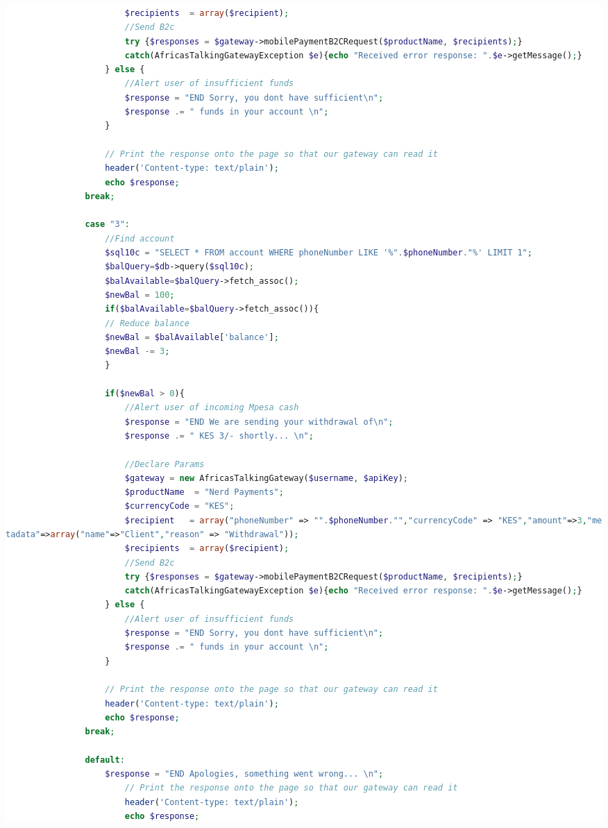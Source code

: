 ```PHP
						$recipients  = array($recipient);
						//Send B2c
						try {$responses = $gateway->mobilePaymentB2CRequest($productName, $recipients);}
						catch(AfricasTalkingGatewayException $e){echo "Received error response: ".$e->getMessage();}
					} else {
				    	//Alert user of insufficient funds
				    	$response = "END Sorry, you dont have sufficient\n";
				    	$response .= " funds in your account \n";						
					}										    	

			  		// Print the response onto the page so that our gateway can read it
			  		header('Content-type: text/plain');
				  	echo $response;	
			    break;

			    case "3":
			    	//Find account
					$sql10c = "SELECT * FROM account WHERE phoneNumber LIKE '%".$phoneNumber."%' LIMIT 1";
					$balQuery=$db->query($sql10c);
					$balAvailable=$balQuery->fetch_assoc();
					$newBal = 100;
					if($balAvailable=$balQuery->fetch_assoc()){
					// Reduce balance
					$newBal = $balAvailable['balance'];	
					$newBal -= 3;				
					}

					if($newBal > 0){					    
				    	//Alert user of incoming Mpesa cash
				    	$response = "END We are sending your withdrawal of\n";
				    	$response .= " KES 3/- shortly... \n";

						//Declare Params
						$gateway = new AfricasTalkingGateway($username, $apiKey);
						$productName  = "Nerd Payments";
						$currencyCode = "KES";
						$recipient   = array("phoneNumber" => "".$phoneNumber."","currencyCode" => "KES","amount"=>3,"metadata"=>array("name"=>"Client","reason" => "Withdrawal"));
						$recipients  = array($recipient);
						//Send B2c
						try {$responses = $gateway->mobilePaymentB2CRequest($productName, $recipients);}
						catch(AfricasTalkingGatewayException $e){echo "Received error response: ".$e->getMessage();}
					} else {
				    	//Alert user of insufficient funds
				    	$response = "END Sorry, you dont have sufficient\n";
				    	$response .= " funds in your account \n";						
					}										    	

			  		// Print the response onto the page so that our gateway can read it
			  		header('Content-type: text/plain');
				  	echo $response;
			    break;

			    default:
					$response = "END Apologies, something went wrong... \n";
				  		// Print the response onto the page so that our gateway can read it
				  		header('Content-type: text/plain');
				  		echo $response;	
```
